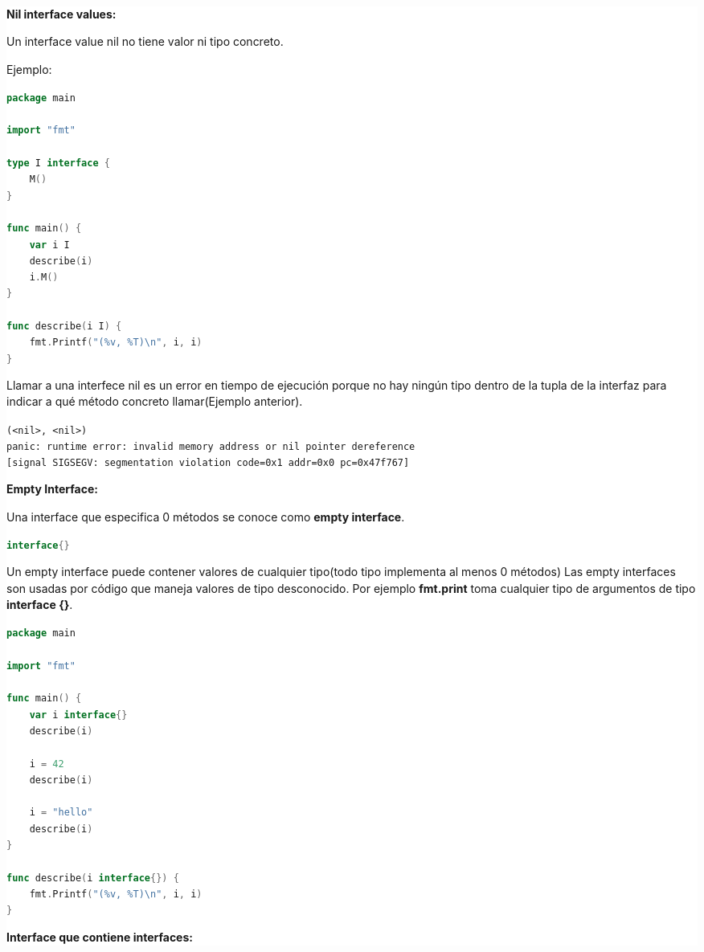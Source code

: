 
**Nil interface values:**

Un interface value  nil no tiene valor ni tipo
concreto.


Ejemplo:
```go
package main

import "fmt"

type I interface {
	M()
}

func main() {
	var i I
	describe(i)
	i.M()
}

func describe(i I) {
	fmt.Printf("(%v, %T)\n", i, i)
}
```
Llamar a una interfece nil es un error en tiempo de ejecución porque no hay ningún tipo dentro de la tupla de la interfaz para indicar a qué método concreto llamar(Ejemplo anterior).
```
(<nil>, <nil>)
panic: runtime error: invalid memory address or nil pointer dereference
[signal SIGSEGV: segmentation violation code=0x1 addr=0x0 pc=0x47f767]
```

**Empty Interface:**

Una interface que especifica 0 métodos se conoce como **empty interface**.

```go
interface{}
```

Un empty interface puede contener valores de cualquier tipo(todo tipo implementa al menos 0 métodos)
Las empty interfaces son usadas por código que maneja valores de tipo desconocido. Por ejemplo **fmt.print** toma cualquier tipo de argumentos de tipo **interface {}**.

```go
package main

import "fmt"

func main() {
	var i interface{}
	describe(i)

	i = 42
	describe(i)

	i = "hello"
	describe(i)
}

func describe(i interface{}) {
	fmt.Printf("(%v, %T)\n", i, i)
}
```
**Interface que contiene interfaces:**

